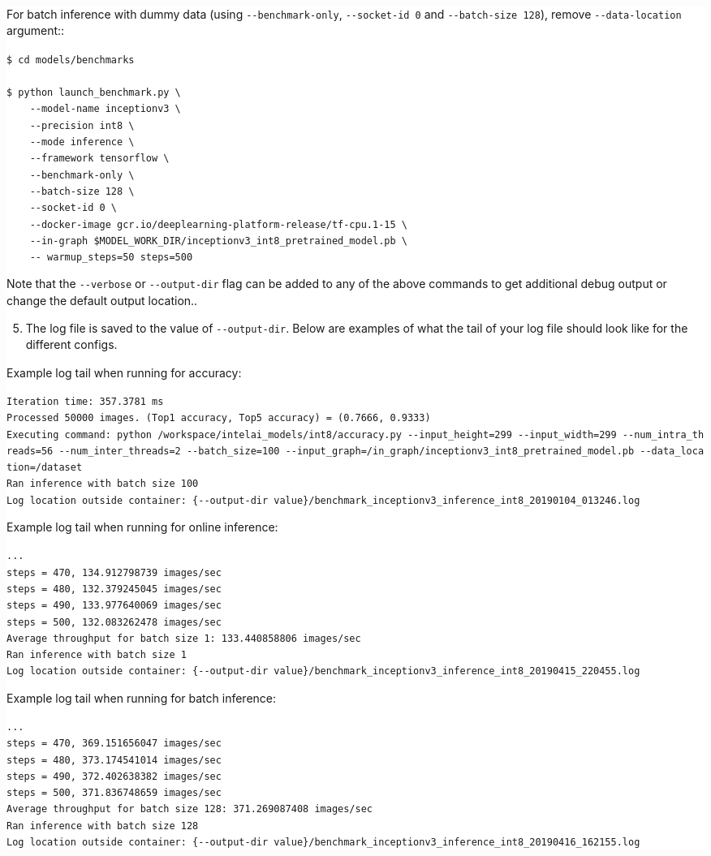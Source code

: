 For batch inference with dummy data (using `--benchmark-only`, `--socket-id 0` and `--batch-size 128`), remove `--data-location` argument::

```
$ cd models/benchmarks

$ python launch_benchmark.py \
    --model-name inceptionv3 \
    --precision int8 \
    --mode inference \
    --framework tensorflow \
    --benchmark-only \
    --batch-size 128 \
    --socket-id 0 \
    --docker-image gcr.io/deeplearning-platform-release/tf-cpu.1-15 \
    --in-graph $MODEL_WORK_DIR/inceptionv3_int8_pretrained_model.pb \
    -- warmup_steps=50 steps=500
```

Note that the `--verbose` or `--output-dir` flag can be added to any of the above commands
to get additional debug output or change the default output location..

5. The log file is saved to the value
of `--output-dir`. Below are
examples of what the tail of your log file should look like for the
different configs.

Example log tail when running for accuracy:

```
Iteration time: 357.3781 ms
Processed 50000 images. (Top1 accuracy, Top5 accuracy) = (0.7666, 0.9333)
Executing command: python /workspace/intelai_models/int8/accuracy.py --input_height=299 --input_width=299 --num_intra_threads=56 --num_inter_threads=2 --batch_size=100 --input_graph=/in_graph/inceptionv3_int8_pretrained_model.pb --data_location=/dataset
Ran inference with batch size 100
Log location outside container: {--output-dir value}/benchmark_inceptionv3_inference_int8_20190104_013246.log
```

Example log tail when running for online inference:
```
...
steps = 470, 134.912798739 images/sec
steps = 480, 132.379245045 images/sec
steps = 490, 133.977640069 images/sec
steps = 500, 132.083262478 images/sec
Average throughput for batch size 1: 133.440858806 images/sec
Ran inference with batch size 1
Log location outside container: {--output-dir value}/benchmark_inceptionv3_inference_int8_20190415_220455.log
```

Example log tail when running for batch inference:
```
...
steps = 470, 369.151656047 images/sec
steps = 480, 373.174541014 images/sec
steps = 490, 372.402638382 images/sec
steps = 500, 371.836748659 images/sec
Average throughput for batch size 128: 371.269087408 images/sec
Ran inference with batch size 128
Log location outside container: {--output-dir value}/benchmark_inceptionv3_inference_int8_20190416_162155.log
```
